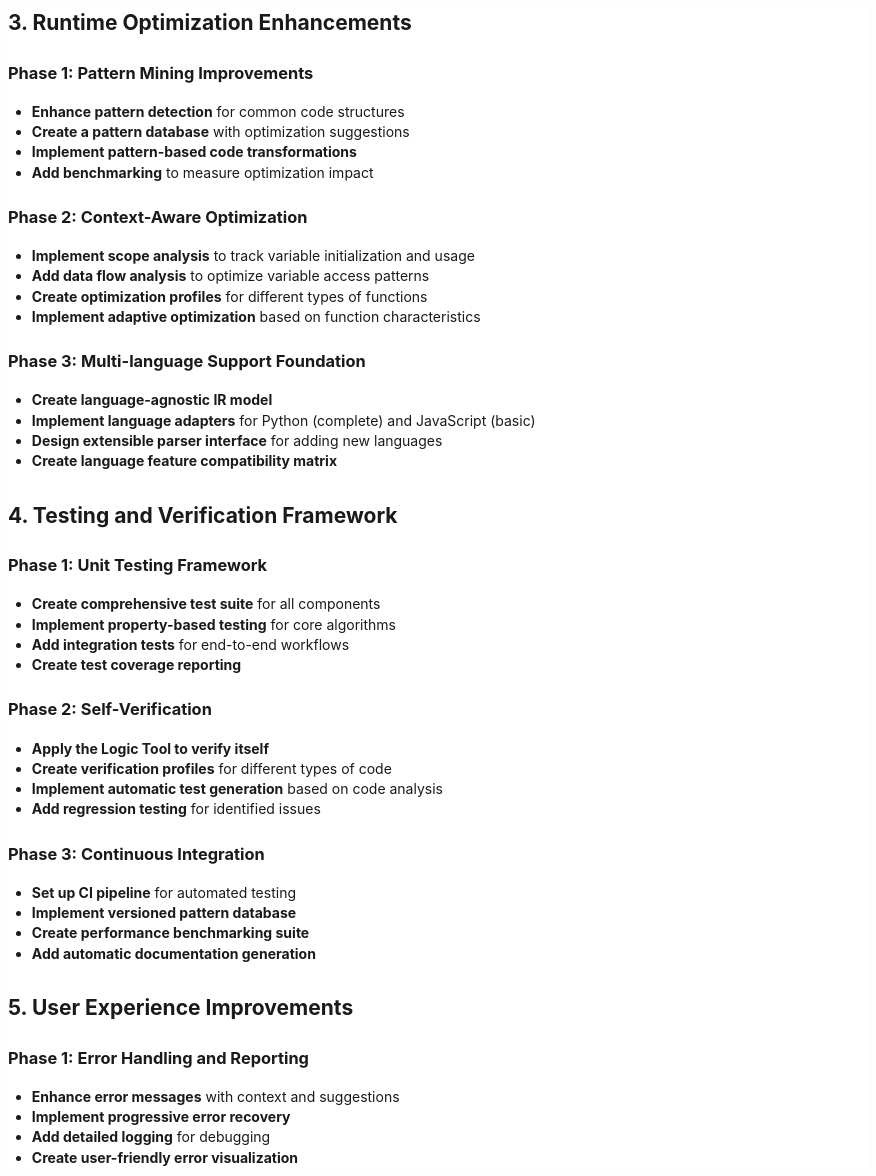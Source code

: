 ## 3. Runtime Optimization Enhancements

### Phase 1: Pattern Mining Improvements
- **Enhance pattern detection** for common code structures
- **Create a pattern database** with optimization suggestions
- **Implement pattern-based code transformations**
- **Add benchmarking** to measure optimization impact

### Phase 2: Context-Aware Optimization
- **Implement scope analysis** to track variable initialization and usage
- **Add data flow analysis** to optimize variable access patterns
- **Create optimization profiles** for different types of functions
- **Implement adaptive optimization** based on function characteristics

### Phase 3: Multi-language Support Foundation
- **Create language-agnostic IR model**
- **Implement language adapters** for Python (complete) and JavaScript (basic)
- **Design extensible parser interface** for adding new languages
- **Create language feature compatibility matrix**

## 4. Testing and Verification Framework

### Phase 1: Unit Testing Framework
- **Create comprehensive test suite** for all components
- **Implement property-based testing** for core algorithms
- **Add integration tests** for end-to-end workflows
- **Create test coverage reporting**

### Phase 2: Self-Verification
- **Apply the Logic Tool to verify itself**
- **Create verification profiles** for different types of code
- **Implement automatic test generation** based on code analysis
- **Add regression testing** for identified issues

### Phase 3: Continuous Integration
- **Set up CI pipeline** for automated testing
- **Implement versioned pattern database**
- **Create performance benchmarking suite**
- **Add automatic documentation generation**

## 5. User Experience Improvements

### Phase 1: Error Handling and Reporting
- **Enhance error messages** with context and suggestions
- **Implement progressive error recovery**
- **Add detailed logging** for debugging
- **Create user-friendly error visualization**
